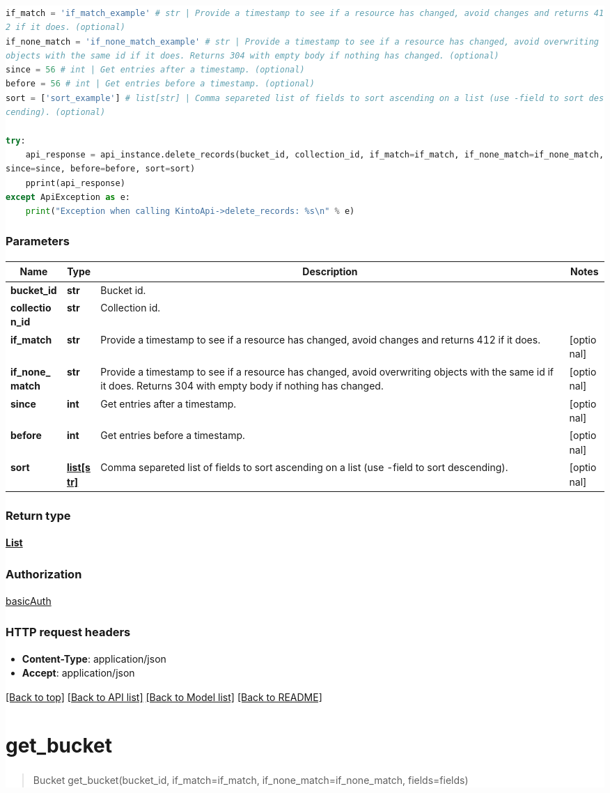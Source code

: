 ```python
if_match = 'if_match_example' # str | Provide a timestamp to see if a resource has changed, avoid changes and returns 412 if it does. (optional)
if_none_match = 'if_none_match_example' # str | Provide a timestamp to see if a resource has changed, avoid overwriting objects with the same id if it does. Returns 304 with empty body if nothing has changed. (optional)
since = 56 # int | Get entries after a timestamp. (optional)
before = 56 # int | Get entries before a timestamp. (optional)
sort = ['sort_example'] # list[str] | Comma separeted list of fields to sort ascending on a list (use -field to sort descending). (optional)

try: 
    api_response = api_instance.delete_records(bucket_id, collection_id, if_match=if_match, if_none_match=if_none_match, since=since, before=before, sort=sort)
    pprint(api_response)
except ApiException as e:
    print("Exception when calling KintoApi->delete_records: %s\n" % e)
```

### Parameters

Name | Type | Description  | Notes
------------- | ------------- | ------------- | -------------
 **bucket_id** | **str**| Bucket id. | 
 **collection_id** | **str**| Collection id. | 
 **if_match** | **str**| Provide a timestamp to see if a resource has changed, avoid changes and returns 412 if it does. | [optional] 
 **if_none_match** | **str**| Provide a timestamp to see if a resource has changed, avoid overwriting objects with the same id if it does. Returns 304 with empty body if nothing has changed. | [optional] 
 **since** | **int**| Get entries after a timestamp. | [optional] 
 **before** | **int**| Get entries before a timestamp. | [optional] 
 **sort** | [**list[str]**](str.md)| Comma separeted list of fields to sort ascending on a list (use -field to sort descending). | [optional] 

### Return type

[**List**](List.md)

### Authorization

[basicAuth](../README.md#basicAuth)

### HTTP request headers

 - **Content-Type**: application/json
 - **Accept**: application/json

[[Back to top]](#) [[Back to API list]](../README.md#documentation-for-api-endpoints) [[Back to Model list]](../README.md#documentation-for-models) [[Back to README]](../README.md)

# **get_bucket**
> Bucket get_bucket(bucket_id, if_match=if_match, if_none_match=if_none_match, fields=fields)
